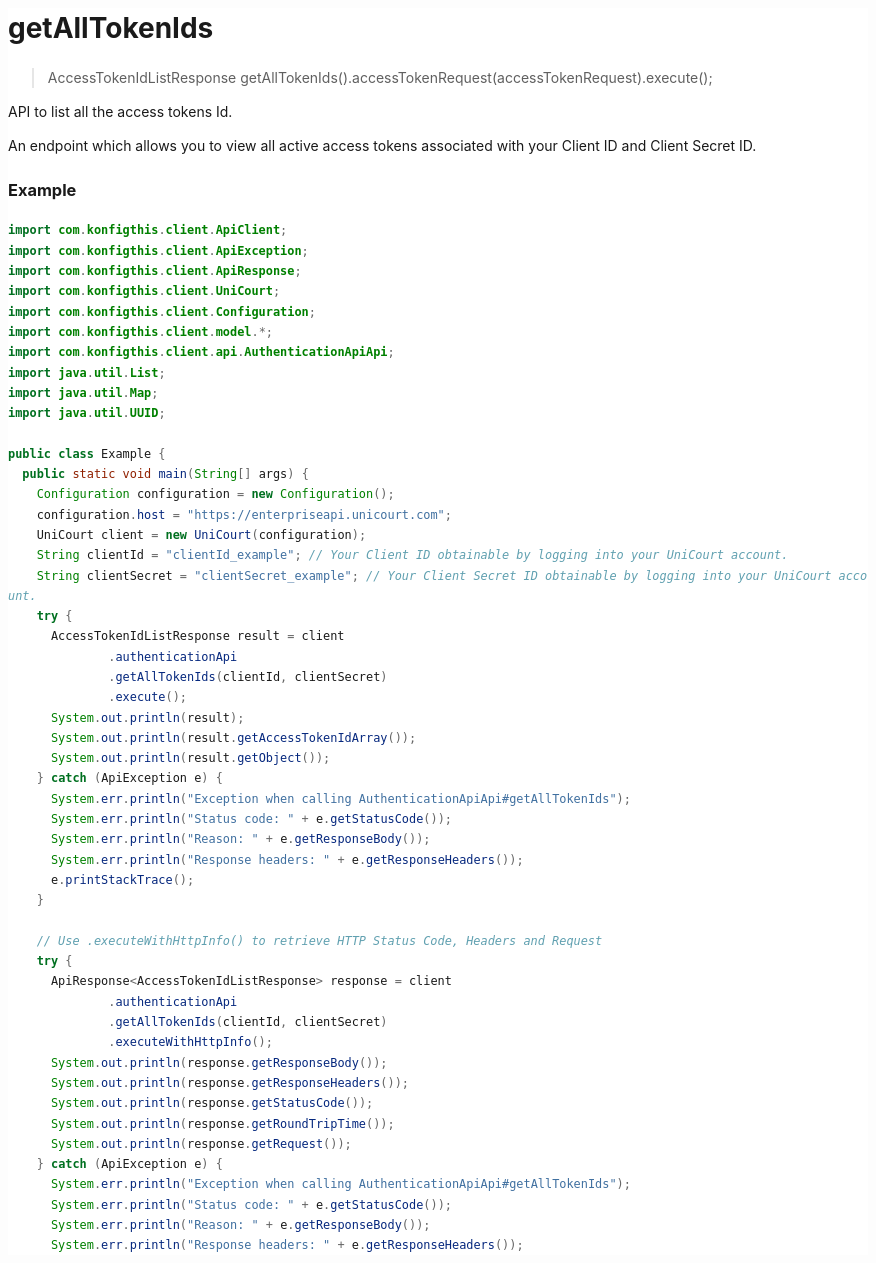 <a name="getAllTokenIds"></a>
# **getAllTokenIds**
> AccessTokenIdListResponse getAllTokenIds().accessTokenRequest(accessTokenRequest).execute();

API to list all the access tokens Id.

An endpoint which allows you to view all active access tokens associated with your Client ID and Client Secret ID.

### Example
```java
import com.konfigthis.client.ApiClient;
import com.konfigthis.client.ApiException;
import com.konfigthis.client.ApiResponse;
import com.konfigthis.client.UniCourt;
import com.konfigthis.client.Configuration;
import com.konfigthis.client.model.*;
import com.konfigthis.client.api.AuthenticationApiApi;
import java.util.List;
import java.util.Map;
import java.util.UUID;

public class Example {
  public static void main(String[] args) {
    Configuration configuration = new Configuration();
    configuration.host = "https://enterpriseapi.unicourt.com";
    UniCourt client = new UniCourt(configuration);
    String clientId = "clientId_example"; // Your Client ID obtainable by logging into your UniCourt account.
    String clientSecret = "clientSecret_example"; // Your Client Secret ID obtainable by logging into your UniCourt account.
    try {
      AccessTokenIdListResponse result = client
              .authenticationApi
              .getAllTokenIds(clientId, clientSecret)
              .execute();
      System.out.println(result);
      System.out.println(result.getAccessTokenIdArray());
      System.out.println(result.getObject());
    } catch (ApiException e) {
      System.err.println("Exception when calling AuthenticationApiApi#getAllTokenIds");
      System.err.println("Status code: " + e.getStatusCode());
      System.err.println("Reason: " + e.getResponseBody());
      System.err.println("Response headers: " + e.getResponseHeaders());
      e.printStackTrace();
    }

    // Use .executeWithHttpInfo() to retrieve HTTP Status Code, Headers and Request
    try {
      ApiResponse<AccessTokenIdListResponse> response = client
              .authenticationApi
              .getAllTokenIds(clientId, clientSecret)
              .executeWithHttpInfo();
      System.out.println(response.getResponseBody());
      System.out.println(response.getResponseHeaders());
      System.out.println(response.getStatusCode());
      System.out.println(response.getRoundTripTime());
      System.out.println(response.getRequest());
    } catch (ApiException e) {
      System.err.println("Exception when calling AuthenticationApiApi#getAllTokenIds");
      System.err.println("Status code: " + e.getStatusCode());
      System.err.println("Reason: " + e.getResponseBody());
      System.err.println("Response headers: " + e.getResponseHeaders());
```